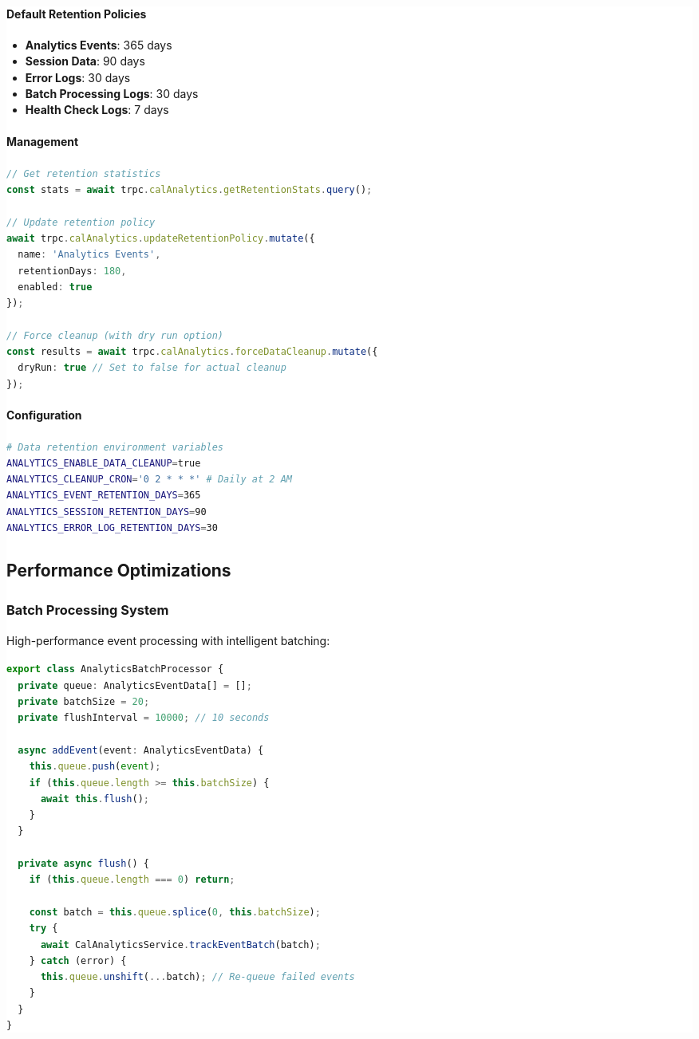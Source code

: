 #### Default Retention Policies
- **Analytics Events**: 365 days
- **Session Data**: 90 days
- **Error Logs**: 30 days
- **Batch Processing Logs**: 30 days
- **Health Check Logs**: 7 days

#### Management
```typescript
// Get retention statistics
const stats = await trpc.calAnalytics.getRetentionStats.query();

// Update retention policy
await trpc.calAnalytics.updateRetentionPolicy.mutate({
  name: 'Analytics Events',
  retentionDays: 180,
  enabled: true
});

// Force cleanup (with dry run option)
const results = await trpc.calAnalytics.forceDataCleanup.mutate({
  dryRun: true // Set to false for actual cleanup
});
```

#### Configuration
```bash
# Data retention environment variables
ANALYTICS_ENABLE_DATA_CLEANUP=true
ANALYTICS_CLEANUP_CRON='0 2 * * *' # Daily at 2 AM
ANALYTICS_EVENT_RETENTION_DAYS=365
ANALYTICS_SESSION_RETENTION_DAYS=90
ANALYTICS_ERROR_LOG_RETENTION_DAYS=30
```

## Performance Optimizations

### Batch Processing System
High-performance event processing with intelligent batching:
```typescript
export class AnalyticsBatchProcessor {
  private queue: AnalyticsEventData[] = [];
  private batchSize = 20;
  private flushInterval = 10000; // 10 seconds

  async addEvent(event: AnalyticsEventData) {
    this.queue.push(event);
    if (this.queue.length >= this.batchSize) {
      await this.flush();
    }
  }

  private async flush() {
    if (this.queue.length === 0) return;
    
    const batch = this.queue.splice(0, this.batchSize);
    try {
      await CalAnalyticsService.trackEventBatch(batch);
    } catch (error) {
      this.queue.unshift(...batch); // Re-queue failed events
    }
  }
}
```